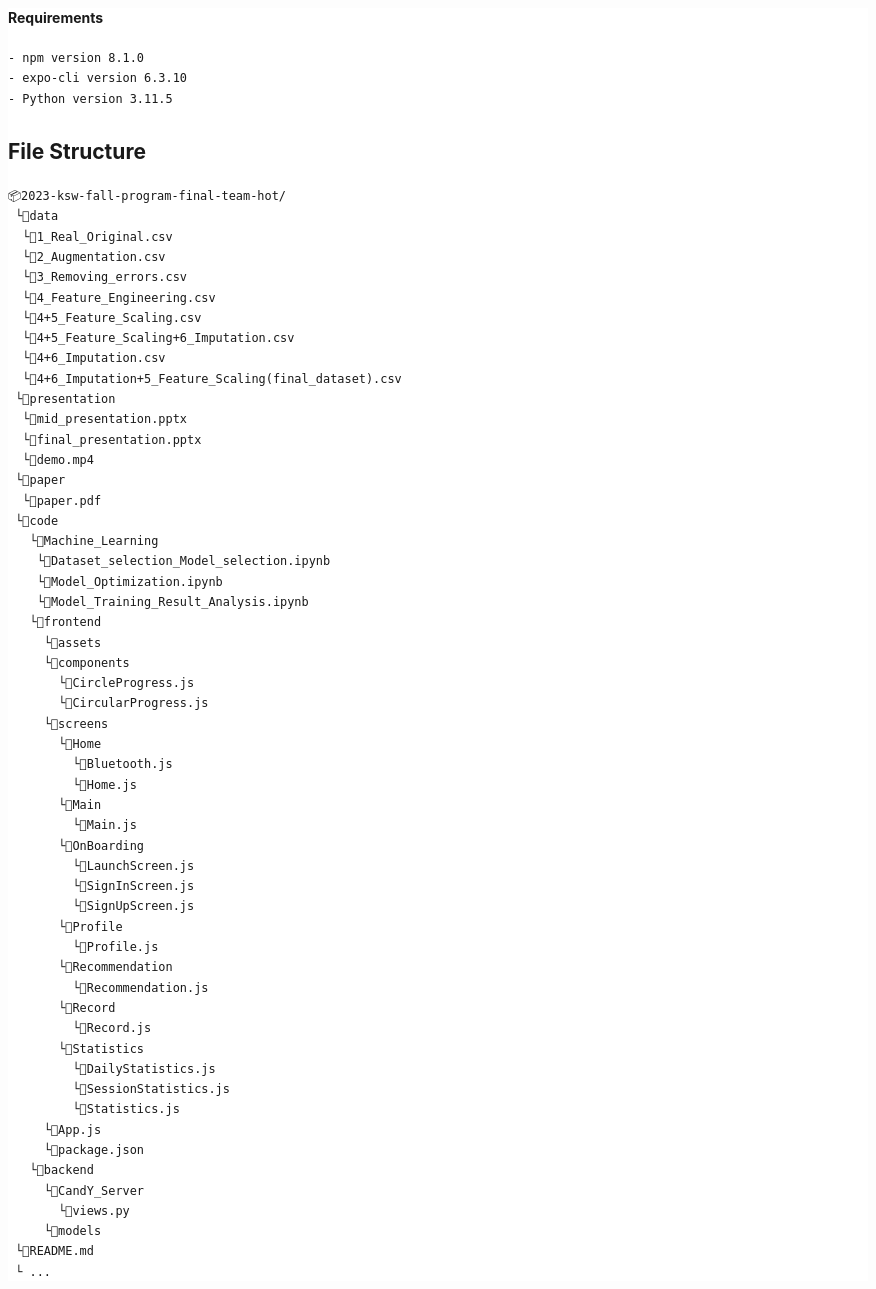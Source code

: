#### Requirements
```
- npm version 8.1.0
- expo-cli version 6.3.10
- Python version 3.11.5
```

## File Structure
    📦2023-ksw-fall-program-final-team-hot/
     └📂data
      └📜1_Real_Original.csv
      └📜2_Augmentation.csv
      └📜3_Removing_errors.csv
      └📜4_Feature_Engineering.csv
      └📜4+5_Feature_Scaling.csv
      └📜4+5_Feature_Scaling+6_Imputation.csv
      └📜4+6_Imputation.csv
      └📜4+6_Imputation+5_Feature_Scaling(final_dataset).csv
     └📂presentation
      └📜mid_presentation.pptx
      └📜final_presentation.pptx
      └📜demo.mp4
     └📂paper
      └📜paper.pdf
     └📂code
       └📂Machine_Learning
        └📜Dataset_selection_Model_selection.ipynb
        └📜Model_Optimization.ipynb
        └📜Model_Training_Result_Analysis.ipynb
       └📂frontend
         └📂assets
         └📂components
           └📜CircleProgress.js
           └📜CircularProgress.js
         └📂screens
           └📂Home
             └📜Bluetooth.js
             └📜Home.js
           └📂Main
             └📜Main.js
           └📂OnBoarding
             └📜LaunchScreen.js
             └📜SignInScreen.js
             └📜SignUpScreen.js
           └📂Profile
             └📜Profile.js
           └📂Recommendation
             └📜Recommendation.js
           └📂Record
             └📜Record.js
           └📂Statistics
             └📜DailyStatistics.js
             └📜SessionStatistics.js
             └📜Statistics.js
         └📜App.js
         └📜package.json
       └📂backend
         └📂CandY_Server
           └📜views.py
         └📂models
     └📜README.md
     └ ...
       
